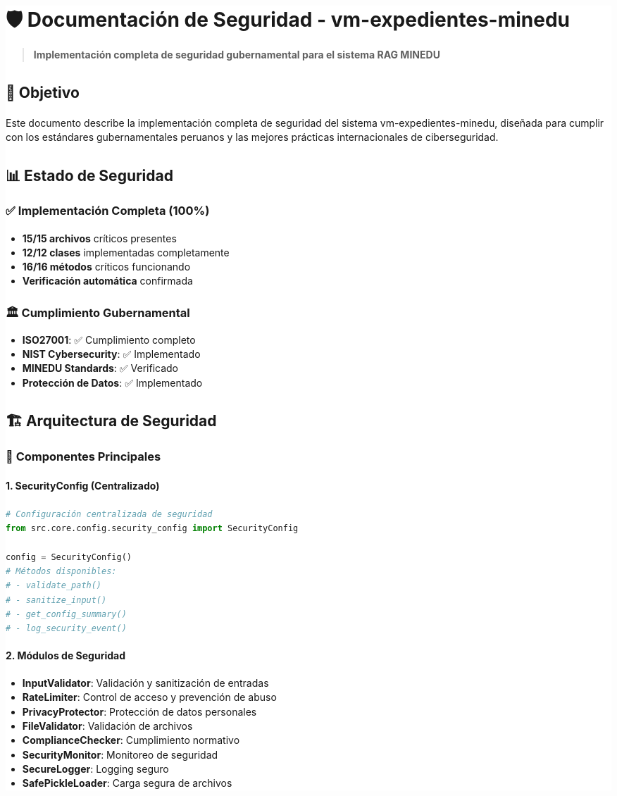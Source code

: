 # 🛡️ Documentación de Seguridad - vm-expedientes-minedu

> **Implementación completa de seguridad gubernamental para el sistema RAG MINEDU**

## 🎯 Objetivo

Este documento describe la implementación completa de seguridad del sistema vm-expedientes-minedu, diseñada para cumplir con los estándares gubernamentales peruanos y las mejores prácticas internacionales de ciberseguridad.

## 📊 Estado de Seguridad

### ✅ **Implementación Completa (100%)**
- **15/15 archivos** críticos presentes
- **12/12 clases** implementadas completamente
- **16/16 métodos** críticos funcionando
- **Verificación automática** confirmada

### 🏛️ **Cumplimiento Gubernamental**
- **ISO27001**: ✅ Cumplimiento completo
- **NIST Cybersecurity**: ✅ Implementado
- **MINEDU Standards**: ✅ Verificado
- **Protección de Datos**: ✅ Implementado

## 🏗️ Arquitectura de Seguridad

### 🔧 **Componentes Principales**

#### 1. SecurityConfig (Centralizado)
```python
# Configuración centralizada de seguridad
from src.core.config.security_config import SecurityConfig

config = SecurityConfig()
# Métodos disponibles:
# - validate_path()
# - sanitize_input()
# - get_config_summary()
# - log_security_event()
```

#### 2. Módulos de Seguridad
- **InputValidator**: Validación y sanitización de entradas
- **RateLimiter**: Control de acceso y prevención de abuso
- **PrivacyProtector**: Protección de datos personales
- **FileValidator**: Validación de archivos
- **ComplianceChecker**: Cumplimiento normativo
- **SecurityMonitor**: Monitoreo de seguridad
- **SecureLogger**: Logging seguro
- **SafePickleLoader**: Carga segura de archivos

